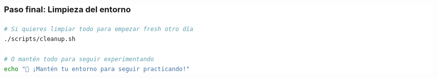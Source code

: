 ### Paso final: Limpieza del entorno

```bash
# Si quieres limpiar todo para empezar fresh otro día
./scripts/cleanup.sh

# O mantén todo para seguir experimentando
echo "🎉 ¡Mantén tu entorno para seguir practicando!"
```



